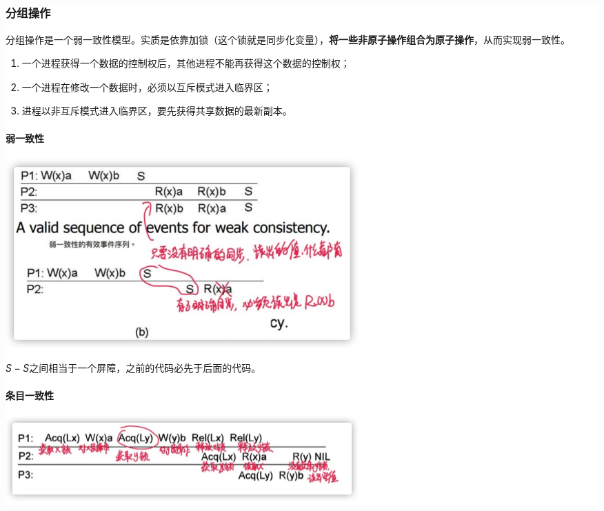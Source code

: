### 分组操作

分组操作是一个弱一致性模型。实质是依靠加锁（这个锁就是同步化变量），**将一些非原子操作组合为原子操作**，从而实现弱一致性。

1. 一个进程获得一个数据的控制权后，其他进程不能再获得这个数据的控制权；

2. 一个进程在修改一个数据时，必须以互斥模式进入临界区；

3. 进程以非互斥模式进入临界区，要先获得共享数据的最新副本。

#### 弱一致性

<img src="pic/77.png" style="zoom:50%;" />

$S-S$之间相当于一个屏障，之前的代码必先于后面的代码。

#### 条目一致性

<img src="pic/78.png" style="zoom:50%;" />
